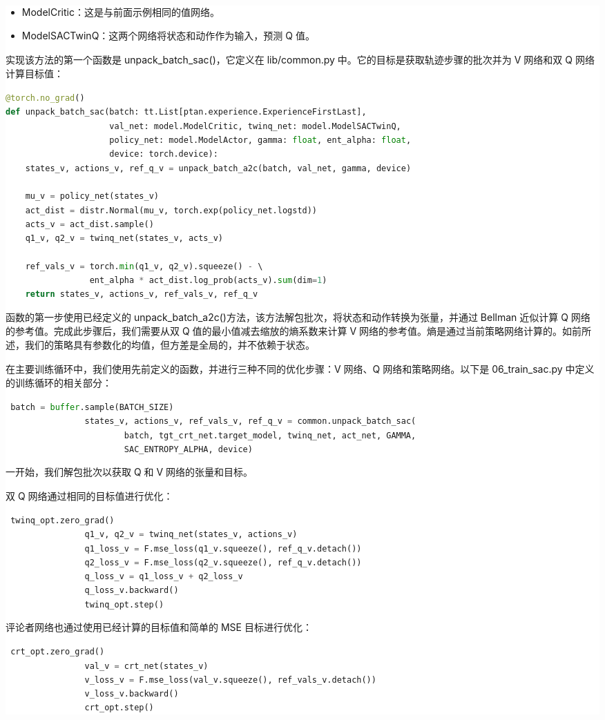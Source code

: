 +   ModelCritic：这是与前面示例相同的值网络。

+   ModelSACTwinQ：这两个网络将状态和动作作为输入，预测 Q 值。

实现该方法的第一个函数是 unpack_batch_sac()，它定义在 lib/common.py 中。它的目标是获取轨迹步骤的批次并为 V 网络和双 Q 网络计算目标值：

```py
@torch.no_grad() 
def unpack_batch_sac(batch: tt.List[ptan.experience.ExperienceFirstLast], 
                     val_net: model.ModelCritic, twinq_net: model.ModelSACTwinQ, 
                     policy_net: model.ModelActor, gamma: float, ent_alpha: float, 
                     device: torch.device): 
    states_v, actions_v, ref_q_v = unpack_batch_a2c(batch, val_net, gamma, device) 

    mu_v = policy_net(states_v) 
    act_dist = distr.Normal(mu_v, torch.exp(policy_net.logstd)) 
    acts_v = act_dist.sample() 
    q1_v, q2_v = twinq_net(states_v, acts_v) 

    ref_vals_v = torch.min(q1_v, q2_v).squeeze() - \ 
                 ent_alpha * act_dist.log_prob(acts_v).sum(dim=1) 
    return states_v, actions_v, ref_vals_v, ref_q_v
```

函数的第一步使用已经定义的 unpack_batch_a2c()方法，该方法解包批次，将状态和动作转换为张量，并通过 Bellman 近似计算 Q 网络的参考值。完成此步骤后，我们需要从双 Q 值的最小值减去缩放的熵系数来计算 V 网络的参考值。熵是通过当前策略网络计算的。如前所述，我们的策略具有参数化的均值，但方差是全局的，并不依赖于状态。

在主要训练循环中，我们使用先前定义的函数，并进行三种不同的优化步骤：V 网络、Q 网络和策略网络。以下是 06_train_sac.py 中定义的训练循环的相关部分：

```py
 batch = buffer.sample(BATCH_SIZE) 
                states_v, actions_v, ref_vals_v, ref_q_v = common.unpack_batch_sac( 
                        batch, tgt_crt_net.target_model, twinq_net, act_net, GAMMA, 
                        SAC_ENTROPY_ALPHA, device)
```

一开始，我们解包批次以获取 Q 和 V 网络的张量和目标。

双 Q 网络通过相同的目标值进行优化：

```py
 twinq_opt.zero_grad() 
                q1_v, q2_v = twinq_net(states_v, actions_v) 
                q1_loss_v = F.mse_loss(q1_v.squeeze(), ref_q_v.detach()) 
                q2_loss_v = F.mse_loss(q2_v.squeeze(), ref_q_v.detach()) 
                q_loss_v = q1_loss_v + q2_loss_v 
                q_loss_v.backward() 
                twinq_opt.step()
```

评论者网络也通过使用已经计算的目标值和简单的 MSE 目标进行优化：

```py
 crt_opt.zero_grad() 
                val_v = crt_net(states_v) 
                v_loss_v = F.mse_loss(val_v.squeeze(), ref_vals_v.detach()) 
                v_loss_v.backward() 
                crt_opt.step()
```
